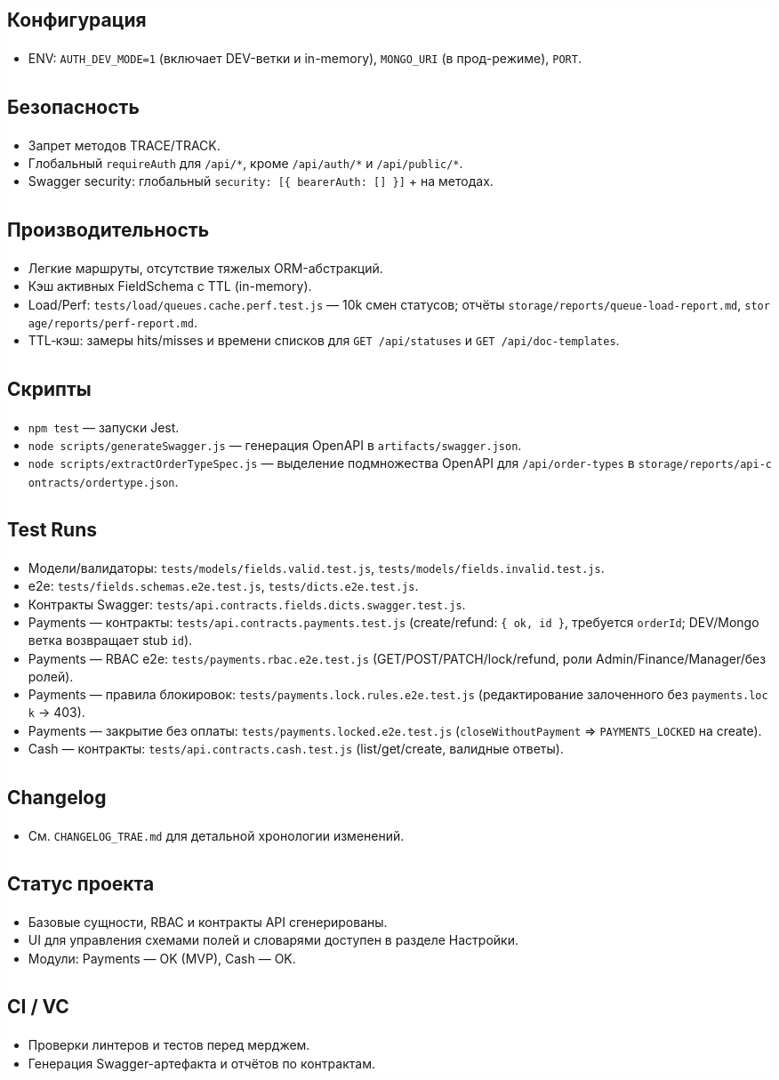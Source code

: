 ## Конфигурация
- ENV: `AUTH_DEV_MODE=1` (включает DEV-ветки и in-memory), `MONGO_URI` (в прод-режиме), `PORT`.

## Безопасность
- Запрет методов TRACE/TRACK.
- Глобальный `requireAuth` для `/api/*`, кроме `/api/auth/*` и `/api/public/*`.
- Swagger security: глобальный `security: [{ bearerAuth: [] }]` + на методах.

## Производительность
- Легкие маршруты, отсутствие тяжелых ORM-абстракций.
- Кэш активных FieldSchema с TTL (in-memory).
- Load/Perf: `tests/load/queues.cache.perf.test.js` — 10k смен статусов; отчёты `storage/reports/queue-load-report.md`, `storage/reports/perf-report.md`.
- TTL‑кэш: замеры hits/misses и времени списков для `GET /api/statuses` и `GET /api/doc-templates`.

## Скрипты
- `npm test` — запуски Jest.
- `node scripts/generateSwagger.js` — генерация OpenAPI в `artifacts/swagger.json`.
- `node scripts/extractOrderTypeSpec.js` — выделение подмножества OpenAPI для `/api/order-types` в `storage/reports/api-contracts/ordertype.json`.

## Test Runs
- Модели/валидаторы: `tests/models/fields.valid.test.js`, `tests/models/fields.invalid.test.js`.
- e2e: `tests/fields.schemas.e2e.test.js`, `tests/dicts.e2e.test.js`.
- Контракты Swagger: `tests/api.contracts.fields.dicts.swagger.test.js`.
- Payments — контракты: `tests/api.contracts.payments.test.js` (create/refund: `{ ok, id }`, требуется `orderId`; DEV/Mongo ветка возвращает stub `id`).
- Payments — RBAC e2e: `tests/payments.rbac.e2e.test.js` (GET/POST/PATCH/lock/refund, роли Admin/Finance/Manager/без ролей).
- Payments — правила блокировок: `tests/payments.lock.rules.e2e.test.js` (редактирование залоченного без `payments.lock` → 403).
- Payments — закрытие без оплаты: `tests/payments.locked.e2e.test.js` (`closeWithoutPayment` ⇒ `PAYMENTS_LOCKED` на create).
- Cash — контракты: `tests/api.contracts.cash.test.js` (list/get/create, валидные ответы).

## Changelog
- См. `CHANGELOG_TRAE.md` для детальной хронологии изменений.

## Статус проекта
- Базовые сущности, RBAC и контракты API сгенерированы.
- UI для управления схемами полей и словарями доступен в разделе Настройки.
- Модули: Payments — OK (MVP), Cash — OK.

## CI / VC
- Проверки линтеров и тестов перед мерджем.
- Генерация Swagger-артефакта и отчётов по контрактам.
